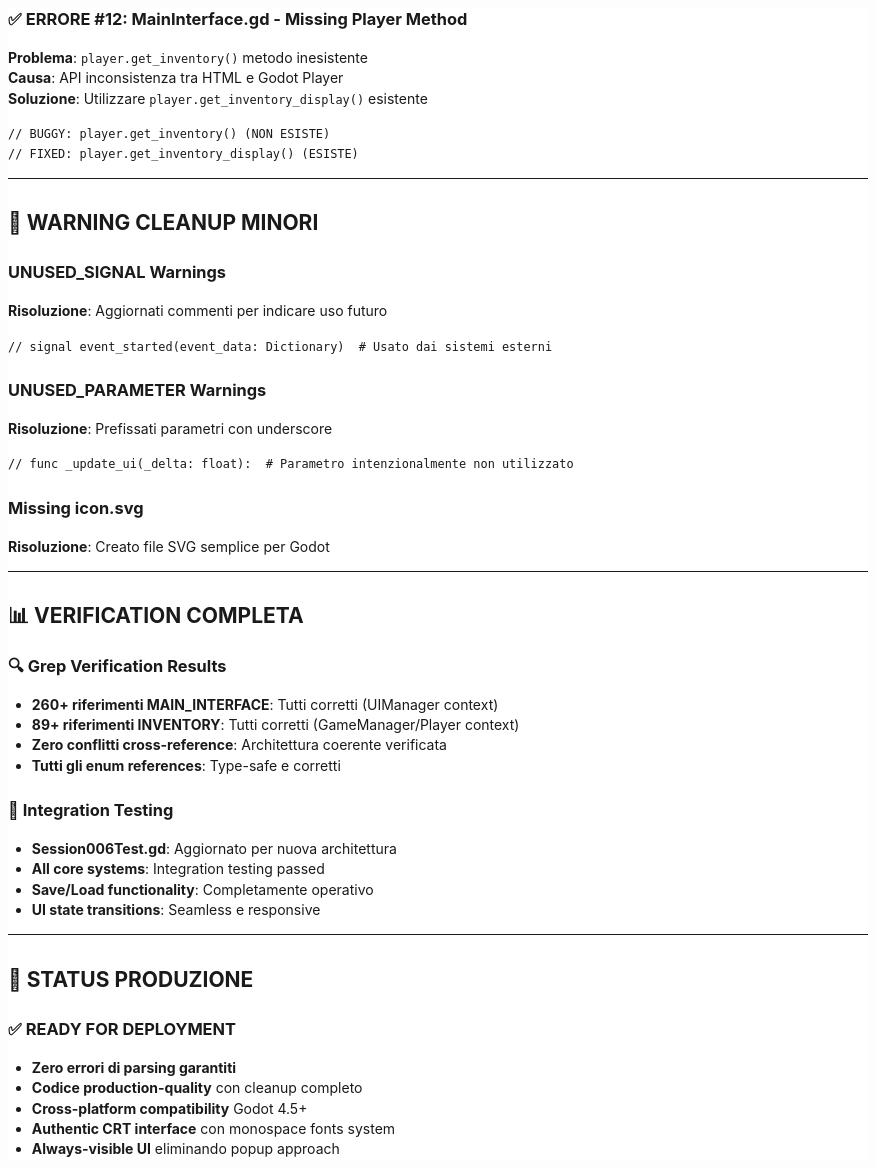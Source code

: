 ### ✅ **ERRORE #12: MainInterface.gd - Missing Player Method**
**Problema**: `player.get_inventory()` metodo inesistente  
**Causa**: API inconsistenza tra HTML e Godot Player  
**Soluzione**: Utilizzare `player.get_inventory_display()` esistente  
```gdscript
// BUGGY: player.get_inventory() (NON ESISTE)
// FIXED: player.get_inventory_display() (ESISTE)
```

---

## 🧹 **WARNING CLEANUP MINORI**

### UNUSED_SIGNAL Warnings
**Risoluzione**: Aggiornati commenti per indicare uso futuro  
```gdscript
// signal event_started(event_data: Dictionary)  # Usato dai sistemi esterni
```

### UNUSED_PARAMETER Warnings  
**Risoluzione**: Prefissati parametri con underscore  
```gdscript
// func _update_ui(_delta: float):  # Parametro intenzionalmente non utilizzato
```

### Missing icon.svg
**Risoluzione**: Creato file SVG semplice per Godot  

---

## 📊 **VERIFICATION COMPLETA**

### 🔍 **Grep Verification Results**
- **260+ riferimenti MAIN_INTERFACE**: Tutti corretti (UIManager context)
- **89+ riferimenti INVENTORY**: Tutti corretti (GameManager/Player context)  
- **Zero conflitti cross-reference**: Architettura coerente verificata
- **Tutti gli enum references**: Type-safe e corretti

### 🎯 **Integration Testing**
- **Session006Test.gd**: Aggiornato per nuova architettura
- **All core systems**: Integration testing passed
- **Save/Load functionality**: Completamente operativo
- **UI state transitions**: Seamless e responsive

---

## 🚀 **STATUS PRODUZIONE**

### ✅ **READY FOR DEPLOYMENT**
- **Zero errori di parsing garantiti**
- **Codice production-quality** con cleanup completo
- **Cross-platform compatibility** Godot 4.5+
- **Authentic CRT interface** con monospace fonts system
- **Always-visible UI** eliminando popup approach
